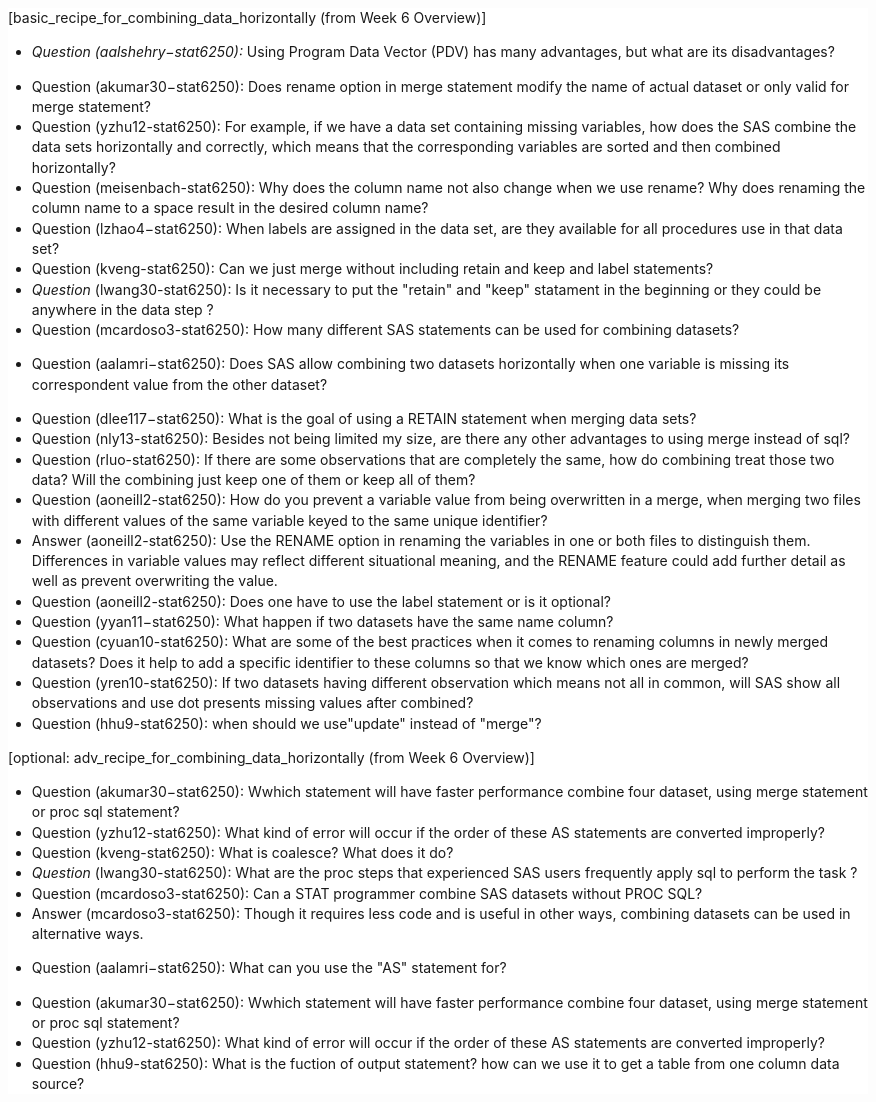 

[basic_recipe_for_combining_data_horizontally (from Week 6 Overview)]
* *Question (aalshehry−stat6250):* Using Program Data Vector (PDV) has many advantages, but what are its disadvantages?
- Question (akumar30−stat6250):  Does rename option in merge statement modify the name of actual dataset or only valid for merge statement?
- Question (yzhu12-stat6250): For example, if we have a data set containing missing variables, how does the SAS combine the data sets horizontally and correctly, which means that the corresponding variables are sorted  and then combined horizontally?
- Question (meisenbach-stat6250): Why does the column name not also change when we use rename? Why does renaming the column name to a space result in the desired column name?
- Question (lzhao4−stat6250): When labels are assigned in the data set, are they available for all procedures use in that data set?
- Question (kveng-stat6250): Can we just merge without including retain and keep and label statements? 
- *Question* (lwang30-stat6250): Is it necessary to put the "retain" and "keep" statament in the beginning or they could be anywhere in the data step ? 
- Question (mcardoso3-stat6250):  How many different SAS statements can be used for combining datasets?
* Question (aalamri−stat6250): Does SAS allow combining two datasets horizontally when one variable is missing its correspondent value from the other dataset? 
- Question (dlee117−stat6250): What is the goal of using a RETAIN statement when merging data sets?
- Question (nly13-stat6250): Besides not being limited my size, are there any other advantages to using merge instead of sql?
- Question (rluo-stat6250): If there are some observations that are completely the same, how do combining treat those two data? Will the combining just keep one of them or keep all of them?
- Question (aoneill2-stat6250): How do you prevent a variable value from being overwritten in a merge, when merging two files with different values of the same variable keyed to the same unique identifier?
- Answer (aoneill2-stat6250): Use the RENAME option in renaming the variables in one or both files to distinguish them. Differences in variable values may reflect different situational meaning, and the RENAME feature could add further detail as well as prevent overwriting the value.
- Question (aoneill2-stat6250): Does one have to use the label statement or is it optional?
- Question (yyan11−stat6250): What happen if two datasets have the same name column?
- Question (cyuan10-stat6250): What are some of the best practices when it comes to renaming columns in newly merged datasets? Does it help to add a specific identifier to these columns so that we know which ones are merged?
- Question (yren10-stat6250): If two datasets having different observation which means not all in common, will SAS show all observations and use dot presents missing values after combined?
- Question (hhu9-stat6250): when should we use"update" instead of "merge"?



[optional: adv_recipe_for_combining_data_horizontally (from Week 6 Overview)]
- Question (akumar30−stat6250): Wwhich statement will have faster performance combine four dataset, using merge statement or proc sql statement?
- Question (yzhu12-stat6250): What kind of error will occur if the order of these AS statements are converted improperly?
- Question (kveng-stat6250): What is coalesce? What does it do?
- *Question* (lwang30-stat6250): What are the proc steps that experienced SAS users frequently apply sql to perform the task ? 
- Question (mcardoso3-stat6250):  Can a STAT programmer combine SAS datasets without PROC SQL?
- Answer (mcardoso3-stat6250): Though it requires less code and is useful in other ways, combining datasets can be used in alternative ways.
* Question (aalamri−stat6250): What can you use the "AS" statement for?
- Question (akumar30−stat6250): Wwhich statement will have faster performance combine four dataset, using merge statement or proc sql statement?
- Question (yzhu12-stat6250): What kind of error will occur if the order of these AS statements are converted improperly?
- Question (hhu9-stat6250): What is the fuction of output statement? how can we use it to get a table from one column data source?


